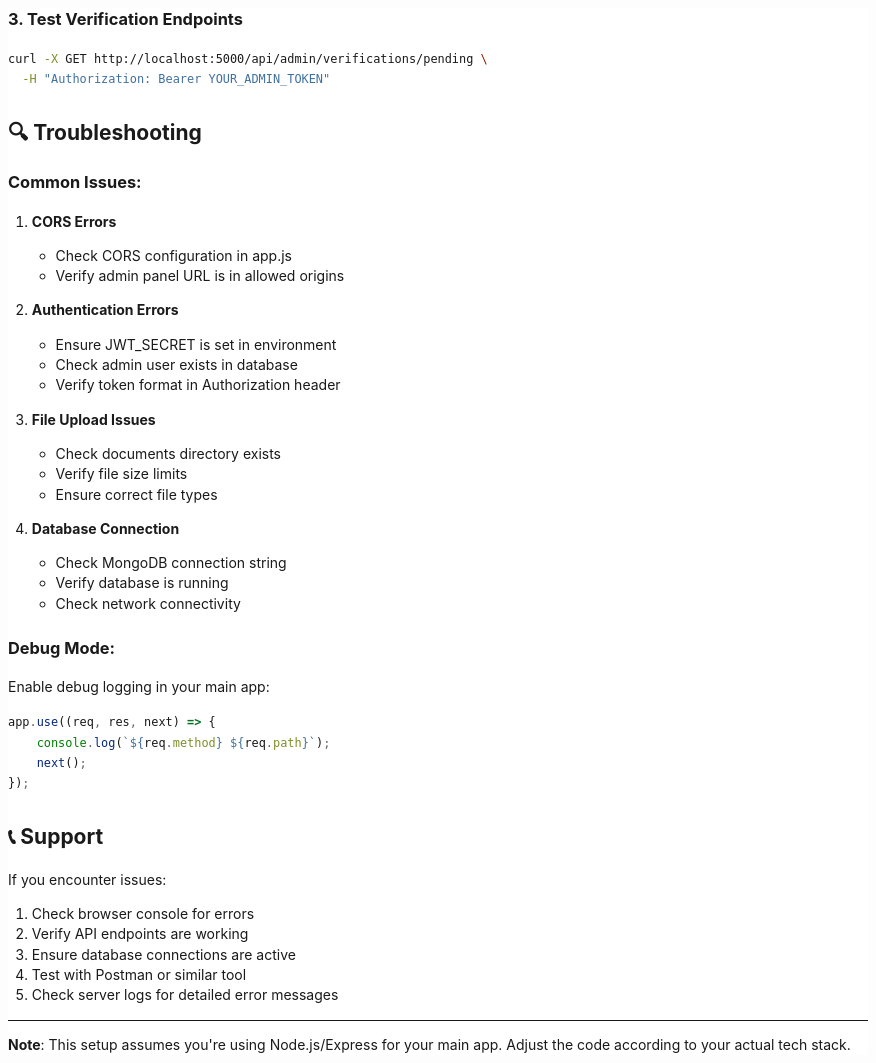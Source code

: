 ### 3. Test Verification Endpoints
```bash
curl -X GET http://localhost:5000/api/admin/verifications/pending \
  -H "Authorization: Bearer YOUR_ADMIN_TOKEN"
```

## 🔍 Troubleshooting

### Common Issues:

1. **CORS Errors**
   - Check CORS configuration in app.js
   - Verify admin panel URL is in allowed origins

2. **Authentication Errors**
   - Ensure JWT_SECRET is set in environment
   - Check admin user exists in database
   - Verify token format in Authorization header

3. **File Upload Issues**
   - Check documents directory exists
   - Verify file size limits
   - Ensure correct file types

4. **Database Connection**
   - Check MongoDB connection string
   - Verify database is running
   - Check network connectivity

### Debug Mode:
Enable debug logging in your main app:
```javascript
app.use((req, res, next) => {
    console.log(`${req.method} ${req.path}`);
    next();
});
```

## 📞 Support

If you encounter issues:
1. Check browser console for errors
2. Verify API endpoints are working
3. Ensure database connections are active
4. Test with Postman or similar tool
5. Check server logs for detailed error messages

---

**Note**: This setup assumes you're using Node.js/Express for your main app. Adjust the code according to your actual tech stack.
